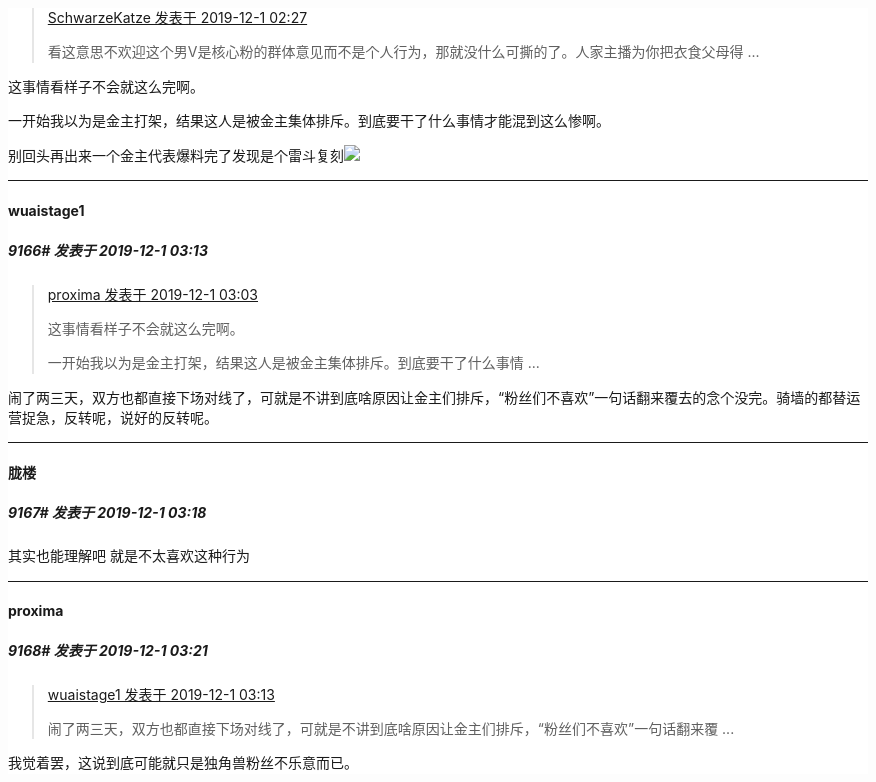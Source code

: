 
<blockquote><a href="httphttps://bbs.saraba1st.com/2b/forum.php?mod=redirect&amp;goto=findpost&amp;pid=45672456&amp;ptid=1857164" target="_blank">SchwarzeKatze 发表于 2019-12-1 02:27</a>

看这意思不欢迎这个男V是核心粉的群体意见而不是个人行为，那就没什么可撕的了。人家主播为你把衣食父母得 ...</blockquote>
这事情看样子不会就这么完啊。

一开始我以为是金主打架，结果这人是被金主集体排斥。到底要干了什么事情才能混到这么惨啊。

别回头再出来一个金主代表爆料完了发现是个雷斗复刻<img src="https://static.saraba1st.com/image/smiley/face2017/068.png" referrerpolicy="no-referrer">







-----

####  wuaistage1  
##### 9166#       发表于 2019-12-1 03:13



<blockquote><a href="httphttps://bbs.saraba1st.com/2b/forum.php?mod=redirect&amp;goto=findpost&amp;pid=45672546&amp;ptid=1857164" target="_blank">proxima 发表于 2019-12-1 03:03</a>

这事情看样子不会就这么完啊。

一开始我以为是金主打架，结果这人是被金主集体排斥。到底要干了什么事情 ...</blockquote>
闹了两三天，双方也都直接下场对线了，可就是不讲到底啥原因让金主们排斥，“粉丝们不喜欢”一句话翻来覆去的念个没完。骑墙的都替运营捉急，反转呢，说好的反转呢。







-----

####  胧楼  
##### 9167#       发表于 2019-12-1 03:18




其实也能理解吧 就是不太喜欢这种行为







-----

####  proxima  
##### 9168#       发表于 2019-12-1 03:21



<blockquote><a href="httphttps://bbs.saraba1st.com/2b/forum.php?mod=redirect&amp;goto=findpost&amp;pid=45672587&amp;ptid=1857164" target="_blank">wuaistage1 发表于 2019-12-1 03:13</a>

闹了两三天，双方也都直接下场对线了，可就是不讲到底啥原因让金主们排斥，“粉丝们不喜欢”一句话翻来覆 ...</blockquote>
我觉着罢，这说到底可能就只是独角兽粉丝不乐意而已。
